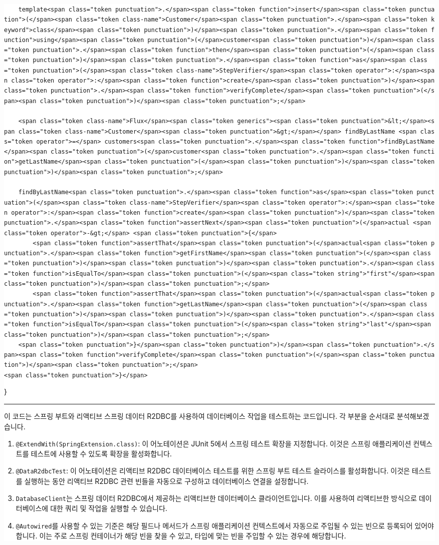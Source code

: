 		template<span class="token punctuation">.</span><span class="token function">insert</span><span class="token punctuation">(</span><span class="token class-name">Customer</span><span class="token punctuation">.</span><span class="token keyword">class</span><span class="token punctuation">)</span><span class="token punctuation">.</span><span class="token function">using</span><span class="token punctuation">(</span>customer<span class="token punctuation">)</span><span class="token punctuation">.</span><span class="token function">then</span><span class="token punctuation">(</span><span class="token punctuation">)</span><span class="token punctuation">.</span><span class="token function">as</span><span class="token punctuation">(</span><span class="token class-name">StepVerifier</span><span class="token operator">:</span><span class="token operator">:</span><span class="token function">create</span><span class="token punctuation">)</span><span class="token punctuation">.</span><span class="token function">verifyComplete</span><span class="token punctuation">(</span><span class="token punctuation">)</span><span class="token punctuation">;</span>

		<span class="token class-name">Flux</span><span class="token generics"><span class="token punctuation">&lt;</span><span class="token class-name">Customer</span><span class="token punctuation">&gt;</span></span> findByLastName <span class="token operator">=</span> customers<span class="token punctuation">.</span><span class="token function">findByLastName</span><span class="token punctuation">(</span>customer<span class="token punctuation">.</span><span class="token function">getLastName</span><span class="token punctuation">(</span><span class="token punctuation">)</span><span class="token punctuation">)</span><span class="token punctuation">;</span>

		findByLastName<span class="token punctuation">.</span><span class="token function">as</span><span class="token punctuation">(</span><span class="token class-name">StepVerifier</span><span class="token operator">:</span><span class="token operator">:</span><span class="token function">create</span><span class="token punctuation">)</span><span class="token punctuation">.</span><span class="token function">assertNext</span><span class="token punctuation">(</span>actual <span class="token operator">-&gt;</span> <span class="token punctuation">{</span>
			<span class="token function">assertThat</span><span class="token punctuation">(</span>actual<span class="token punctuation">.</span><span class="token function">getFirstName</span><span class="token punctuation">(</span><span class="token punctuation">)</span><span class="token punctuation">)</span><span class="token punctuation">.</span><span class="token function">isEqualTo</span><span class="token punctuation">(</span><span class="token string">"first"</span><span class="token punctuation">)</span><span class="token punctuation">;</span>
			<span class="token function">assertThat</span><span class="token punctuation">(</span>actual<span class="token punctuation">.</span><span class="token function">getLastName</span><span class="token punctuation">(</span><span class="token punctuation">)</span><span class="token punctuation">)</span><span class="token punctuation">.</span><span class="token function">isEqualTo</span><span class="token punctuation">(</span><span class="token string">"last"</span><span class="token punctuation">)</span><span class="token punctuation">;</span>
		<span class="token punctuation">}</span><span class="token punctuation">)</span><span class="token punctuation">.</span><span class="token function">verifyComplete</span><span class="token punctuation">(</span><span class="token punctuation">)</span><span class="token punctuation">;</span>
	<span class="token punctuation">}</span>

<span class="token punctuation">}</span></code></pre>
<hr>
<p>이 코드는 스프링 부트와 리액티브 스프링 데이터 R2DBC를 사용하여 데이터베이스 작업을 테스트하는 코드입니다. 각 부분을 순서대로 분석해보겠습니다.</p>
<ol>
<li>
<p><code>@ExtendWith(SpringExtension.class)</code>: 이 어노테이션은 JUnit 5에서 스프링 테스트 확장을 지정합니다. 이것은 스프링 애플리케이션 컨텍스트를 테스트에 사용할 수 있도록 확장을 활성화합니다.</p>
</li>
<li>
<p><code>@DataR2dbcTest</code>: 이 어노테이션은 리액티브 R2DBC 데이터베이스 테스트를 위한 스프링 부트 테스트 슬라이스를 활성화합니다. 이것은 테스트를 실행하는 동안 리액티브 R2DBC 관련 빈들을 자동으로 구성하고 데이터베이스 연결을 설정합니다.</p>
</li>
<li>
<p><code>DatabaseClient</code>는 스프링 데이터 R2DBC에서 제공하는 리액티브한 데이터베이스 클라이언트입니다. 이를 사용하여 리액티브한 방식으로 데이터베이스에 대한 쿼리 및 작업을 실행할 수 있습니다.</p>
</li>
<li>
<p><code>@Autowired</code>를 사용할 수 있는 기준은 해당 필드나 메서드가 스프링 애플리케이션 컨텍스트에서 자동으로 주입될 수 있는 빈으로 등록되어 있어야 합니다. 이는 주로 스프링 컨테이너가 해당 빈을 찾을 수 있고, 타입에 맞는 빈을 주입할 수 있는 경우에 해당합니다.</p>
</li>
</ol>